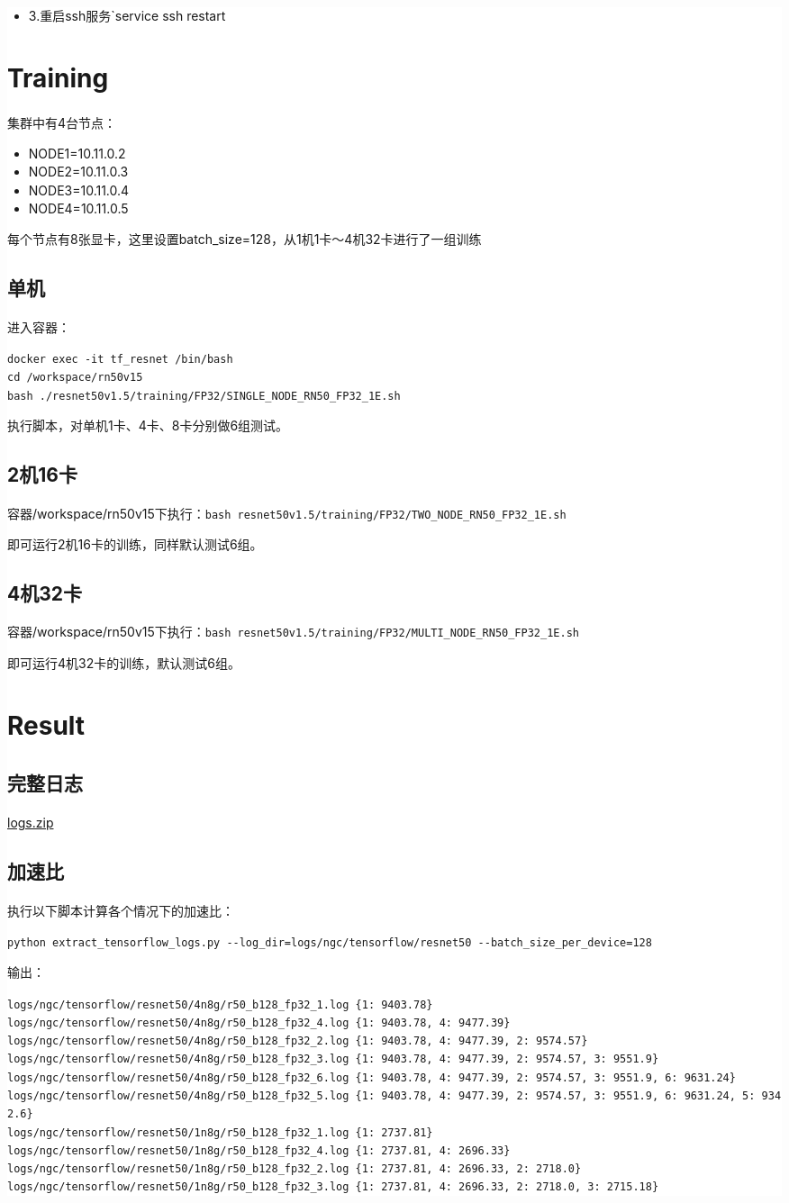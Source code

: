 - 3.重启ssh服务`service ssh restart

# Training
集群中有4台节点：


- NODE1=10.11.0.2
- NODE2=10.11.0.3
- NODE3=10.11.0.4
- NODE4=10.11.0.5

每个节点有8张显卡，这里设置batch_size=128，从1机1卡～4机32卡进行了一组训练
## 单机
进入容器：
```shell
docker exec -it tf_resnet /bin/bash
cd /workspace/rn50v15
bash ./resnet50v1.5/training/FP32/SINGLE_NODE_RN50_FP32_1E.sh
```
执行脚本，对单机1卡、4卡、8卡分别做6组测试。



## 2机16卡
容器/workspace/rn50v15下执行：`bash resnet50v1.5/training/FP32/TWO_NODE_RN50_FP32_1E.sh`

即可运行2机16卡的训练，同样默认测试6组。

## 4机32卡
容器/workspace/rn50v15下执行：`bash resnet50v1.5/training/FP32/MULTI_NODE_RN50_FP32_1E.sh`

即可运行4机32卡的训练，默认测试6组。


# Result
## 完整日志
[logs.zip](https://oneflow-public.oss-cn-beijing.aliyuncs.com/DLPerf/logs/NVIDIA/Tensorflow/resnet50/logs.zip)

## 加速比
执行以下脚本计算各个情况下的加速比：
```shell
python extract_tensorflow_logs.py --log_dir=logs/ngc/tensorflow/resnet50 --batch_size_per_device=128
```
输出：
```shell
logs/ngc/tensorflow/resnet50/4n8g/r50_b128_fp32_1.log {1: 9403.78}
logs/ngc/tensorflow/resnet50/4n8g/r50_b128_fp32_4.log {1: 9403.78, 4: 9477.39}
logs/ngc/tensorflow/resnet50/4n8g/r50_b128_fp32_2.log {1: 9403.78, 4: 9477.39, 2: 9574.57}
logs/ngc/tensorflow/resnet50/4n8g/r50_b128_fp32_3.log {1: 9403.78, 4: 9477.39, 2: 9574.57, 3: 9551.9}
logs/ngc/tensorflow/resnet50/4n8g/r50_b128_fp32_6.log {1: 9403.78, 4: 9477.39, 2: 9574.57, 3: 9551.9, 6: 9631.24}
logs/ngc/tensorflow/resnet50/4n8g/r50_b128_fp32_5.log {1: 9403.78, 4: 9477.39, 2: 9574.57, 3: 9551.9, 6: 9631.24, 5: 9342.6}
logs/ngc/tensorflow/resnet50/1n8g/r50_b128_fp32_1.log {1: 2737.81}
logs/ngc/tensorflow/resnet50/1n8g/r50_b128_fp32_4.log {1: 2737.81, 4: 2696.33}
logs/ngc/tensorflow/resnet50/1n8g/r50_b128_fp32_2.log {1: 2737.81, 4: 2696.33, 2: 2718.0}
logs/ngc/tensorflow/resnet50/1n8g/r50_b128_fp32_3.log {1: 2737.81, 4: 2696.33, 2: 2718.0, 3: 2715.18}
```